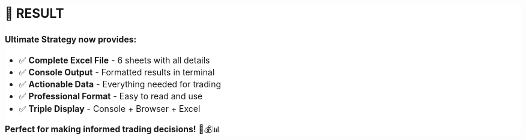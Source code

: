 
## 🎉 **RESULT**

**Ultimate Strategy now provides:**
- ✅ **Complete Excel File** - 6 sheets with all details
- ✅ **Console Output** - Formatted results in terminal
- ✅ **Actionable Data** - Everything needed for trading
- ✅ **Professional Format** - Easy to read and use
- ✅ **Triple Display** - Console + Browser + Excel

**Perfect for making informed trading decisions!** 🚀💰📊
